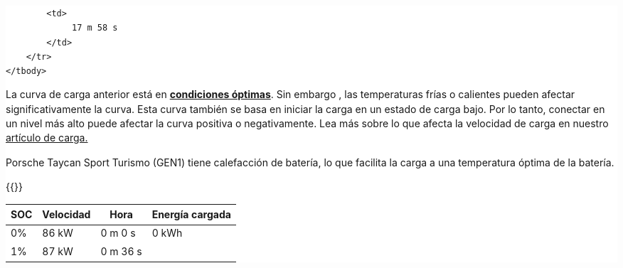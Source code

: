 			<td>
				 17 m 58 s
			</td>
		</tr>
	</tbody>
</table>
</div>


La curva de carga anterior está en **[condiciones óptimas](../../../../../technology/battery/charging/#temperatura)**. Sin embargo , las temperaturas frías o calientes pueden afectar significativamente la curva. Esta curva también se basa en iniciar la carga en un estado de carga bajo. Por lo tanto, conectar en un nivel más alto puede afectar la curva positiva o negativamente. Lea más sobre lo que afecta la velocidad de carga en nuestro [artículo de carga.](../../../../../technology/battery/charging/)


Porsche Taycan Sport Turismo (GEN1) tiene calefacción de batería, lo que facilita la carga a una temperatura óptima de la batería.


{{<evkxdisplayaddarticle />}}
<div class="table-responsive">
<table class="table table-striped border">
	<thead>
		<tr>
			<th>
				SOC
			</th>
			<th>
				Velocidad
			</th>
			<th>
				Hora
			</th>
			<th>
				Energía cargada
			</th>
		</tr>
	</thead>
	<tbody>
		<tr>
			<td>
				0%
			</td>
			<td>
				86 kW
			</td>
			<td>
				 0 m 0 s
			</td>
			<td>
				0 kWh
			</td>
		</tr>
		<tr>
			<td>
				1%
			</td>
			<td>
				87 kW
			</td>
			<td>
				 0 m 36 s
			</td>
			<td>